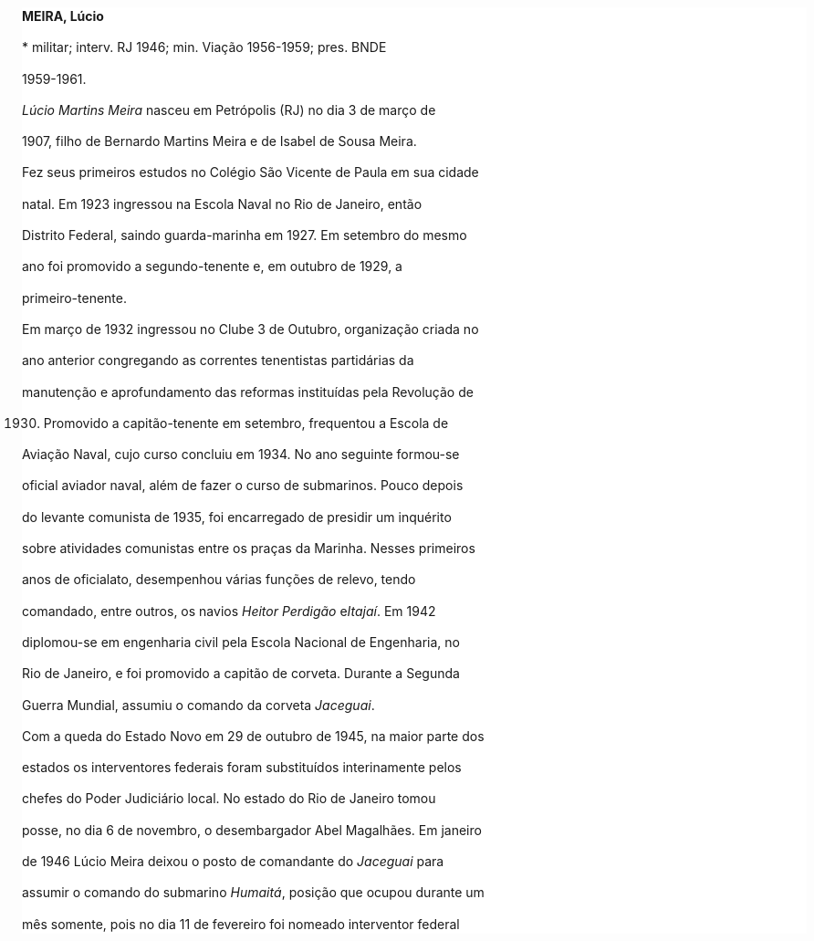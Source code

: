 **MEIRA, Lúcio**



\* militar; interv. RJ 1946; min. Viação 1956-1959; pres. BNDE

1959-1961.



*Lúcio Martins Meira* nasceu em Petrópolis (RJ) no dia 3 de março de

1907, filho de Bernardo Martins Meira e de Isabel de Sousa Meira.



Fez seus primeiros estudos no Colégio São Vicente de Paula em sua cidade

natal. Em 1923 ingressou na Escola Naval no Rio de Janeiro, então

Distrito Federal, saindo guarda-marinha em 1927. Em setembro do mesmo

ano foi promovido a segundo-tenente e, em outubro de 1929, a

primeiro-tenente.



Em março de 1932 ingressou no Clube 3 de Outubro, organização criada no

ano anterior congregando as correntes tenentistas partidárias da

manutenção e aprofundamento das reformas instituídas pela Revolução de

1930. Promovido a capitão-tenente em setembro, frequentou a Escola de

Aviação Naval, cujo curso concluiu em 1934. No ano seguinte formou-se

oficial aviador naval, além de fazer o curso de submarinos. Pouco depois

do levante comunista de 1935, foi encarregado de presidir um inquérito

sobre atividades comunistas entre os praças da Marinha. Nesses primeiros

anos de oficialato, desempenhou várias funções de relevo, tendo

comandado, entre outros, os navios *Heitor Perdigão* e*Itajaí*. Em 1942

diplomou-se em engenharia civil pela Escola Nacional de Engenharia, no

Rio de Janeiro, e foi promovido a capitão de corveta. Durante a Segunda

Guerra Mundial, assumiu o comando da corveta *Jaceguai*.



Com a queda do Estado Novo em 29 de outubro de 1945, na maior parte dos

estados os interventores federais foram substituídos interinamente pelos

chefes do Poder Judiciário local. No estado do Rio de Janeiro tomou

posse, no dia 6 de novembro, o desembargador Abel Magalhães. Em janeiro

de 1946 Lúcio Meira deixou o posto de comandante do *Jaceguai* para

assumir o comando do submarino *Humaitá*, posição que ocupou durante um

mês somente, pois no dia 11 de fevereiro foi nomeado interventor federal
